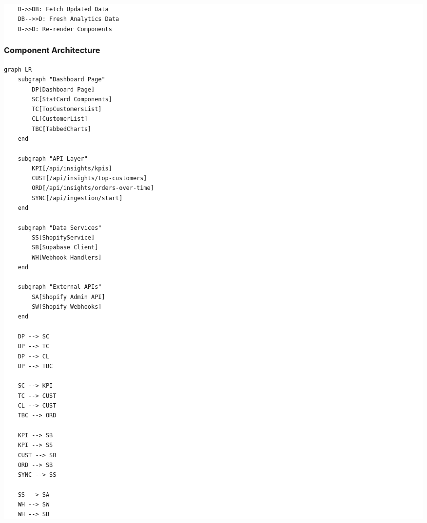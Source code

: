 ```mermaid
    D->>DB: Fetch Updated Data
    DB-->>D: Fresh Analytics Data
    D->>D: Re-render Components
```

### Component Architecture

```mermaid
graph LR
    subgraph "Dashboard Page"
        DP[Dashboard Page]
        SC[StatCard Components]
        TC[TopCustomersList]
        CL[CustomerList]
        TBC[TabbedCharts]
    end
    
    subgraph "API Layer"
        KPI[/api/insights/kpis]
        CUST[/api/insights/top-customers]
        ORD[/api/insights/orders-over-time]
        SYNC[/api/ingestion/start]
    end
    
    subgraph "Data Services"
        SS[ShopifyService]
        SB[Supabase Client]
        WH[Webhook Handlers]
    end
    
    subgraph "External APIs"
        SA[Shopify Admin API]
        SW[Shopify Webhooks]
    end
    
    DP --> SC
    DP --> TC
    DP --> CL
    DP --> TBC
    
    SC --> KPI
    TC --> CUST
    CL --> CUST
    TBC --> ORD
    
    KPI --> SB
    KPI --> SS
    CUST --> SB
    ORD --> SB
    SYNC --> SS
    
    SS --> SA
    WH --> SW
    WH --> SB
```
